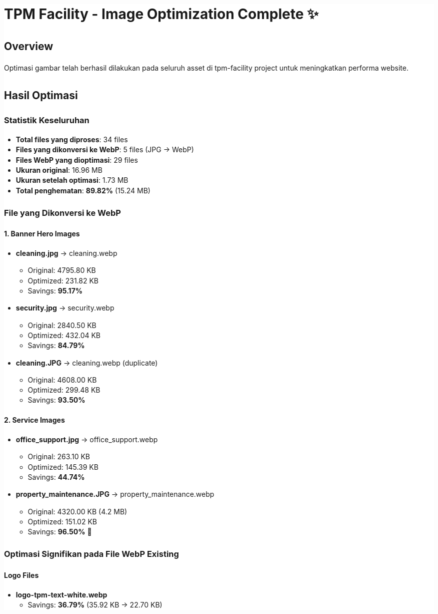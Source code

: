 # TPM Facility - Image Optimization Complete ✨

## Overview
Optimasi gambar telah berhasil dilakukan pada seluruh asset di tpm-facility project untuk meningkatkan performa website.

## Hasil Optimasi

### Statistik Keseluruhan
- **Total files yang diproses**: 34 files
- **Files yang dikonversi ke WebP**: 5 files (JPG → WebP)
- **Files WebP yang dioptimasi**: 29 files
- **Ukuran original**: 16.96 MB
- **Ukuran setelah optimasi**: 1.73 MB
- **Total penghematan**: **89.82%** (15.24 MB)

### File yang Dikonversi ke WebP

#### 1. Banner Hero Images
- **cleaning.jpg** → cleaning.webp
  - Original: 4795.80 KB
  - Optimized: 231.82 KB
  - Savings: **95.17%**

- **security.jpg** → security.webp
  - Original: 2840.50 KB
  - Optimized: 432.04 KB
  - Savings: **84.79%**

- **cleaning.JPG** → cleaning.webp (duplicate)
  - Original: 4608.00 KB
  - Optimized: 299.48 KB
  - Savings: **93.50%**

#### 2. Service Images
- **office_support.jpg** → office_support.webp
  - Original: 263.10 KB
  - Optimized: 145.39 KB
  - Savings: **44.74%**

- **property_maintenance.JPG** → property_maintenance.webp
  - Original: 4320.00 KB (4.2 MB)
  - Optimized: 151.02 KB
  - Savings: **96.50%** 🎉

### Optimasi Signifikan pada File WebP Existing

#### Logo Files
- **logo-tpm-text-white.webp**
  - Savings: **36.79%** (35.92 KB → 22.70 KB)

